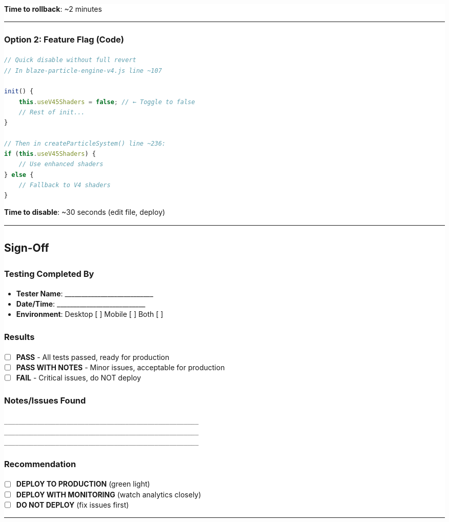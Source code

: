 **Time to rollback**: ~2 minutes

---

### Option 2: Feature Flag (Code)
```javascript
// Quick disable without full revert
// In blaze-particle-engine-v4.js line ~107

init() {
    this.useV45Shaders = false; // ← Toggle to false
    // Rest of init...
}

// Then in createParticleSystem() line ~236:
if (this.useV45Shaders) {
    // Use enhanced shaders
} else {
    // Fallback to V4 shaders
}
```

**Time to disable**: ~30 seconds (edit file, deploy)

---

## Sign-Off

### Testing Completed By
- **Tester Name**: ___________________________
- **Date/Time**: ___________________________
- **Environment**: Desktop [ ] Mobile [ ] Both [ ]

### Results
- [ ] **PASS** - All tests passed, ready for production
- [ ] **PASS WITH NOTES** - Minor issues, acceptable for production
- [ ] **FAIL** - Critical issues, do NOT deploy

### Notes/Issues Found
```
_____________________________________________________
_____________________________________________________
_____________________________________________________
```

### Recommendation
- [ ] **DEPLOY TO PRODUCTION** (green light)
- [ ] **DEPLOY WITH MONITORING** (watch analytics closely)
- [ ] **DO NOT DEPLOY** (fix issues first)

---
